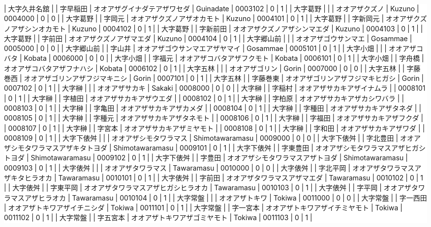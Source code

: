 | 大字久井名舘 |  | 字早稲田 | オオアザグイナダテアザワセダ | Guinadate | 0003102 | 0 | 1 |
| 大字葛野 |  |  | オオアザクズノ | Kuzuno | 0004000 | 0 | 0 |
| 大字葛野 |  | 字岡元 | オオアザクズノアザオカモト | Kuzuno | 0004101 | 0 | 1 |
| 大字葛野 |  | 字新岡元 | オオアザクズノアザシンオカモト | Kuzuno | 0004102 | 0 | 1 |
| 大字葛野 |  | 字新前田 | オオアザクズノアザシンマエダ | Kuzuno | 0004103 | 0 | 1 |
| 大字葛野 |  | 字前田 | オオアザクズノアザマエダ | Kuzuno | 0004104 | 0 | 1 |
| 大字郷山前 |  |  | オオアザゴウサンマエ | Gosammae | 0005000 | 0 | 0 |
| 大字郷山前 |  | 字山井 | オオアザゴウサンマエアザヤマイ | Gosammae | 0005101 | 0 | 1 |
| 大字小畑 |  |  | オオアザコバタ | Kobata | 0006000 | 0 | 0 |
| 大字小畑 |  | 字福元 | オオアザコバタアザフクモト | Kobata | 0006101 | 0 | 1 |
| 大字小畑 |  | 字舟橋 | オオアザコバタアザフナハシ | Kobata | 0006102 | 0 | 1 |
| 大字五林 |  |  | オオアザゴリン | Gorin | 0007000 | 0 | 0 |
| 大字五林 |  | 字藤巻西 | オオアザゴリンアザフジマキニシ | Gorin | 0007101 | 0 | 1 |
| 大字五林 |  | 字藤巻東 | オオアザゴリンアザフジマキヒガシ | Gorin | 0007102 | 0 | 1 |
| 大字榊 |  |  | オオアザサカキ | Sakaki | 0008000 | 0 | 0 |
| 大字榊 |  | 字稲村 | オオアザサカキアザイナムラ |  | 0008101 | 0 | 1 |
| 大字榊 |  | 字植田 | オオアザサカキアザウエダ |  | 0008102 | 0 | 1 |
| 大字榊 |  | 字柏原 | オオアザサカキアザカシワバラ |  | 0008103 | 0 | 1 |
| 大字榊 |  | 字亀田 | オオアザサカキアザカメダ |  | 0008104 | 0 | 1 |
| 大字榊 |  | 字種田 | オオアザサカキアザタネダ |  | 0008105 | 0 | 1 |
| 大字榊 |  | 字種元 | オオアザサカキアザタネモト |  | 0008106 | 0 | 1 |
| 大字榊 |  | 字福田 | オオアザサカキアザフクダ |  | 0008107 | 0 | 1 |
| 大字榊 |  | 字宮本 | オオアザサカキアザミヤモト |  | 0008108 | 0 | 1 |
| 大字榊 |  | 字和田 | オオアザサカキアザワダ |  | 0008109 | 0 | 1 |
| 大字下俵舛 |  |  | オオアザシモタワラマス | Shimotawaramasu | 0009000 | 0 | 0 |
| 大字下俵舛 |  | 字北豊田 | オオアザシモタワラマスアザキタトヨダ | Shimotawaramasu | 0009101 | 0 | 1 |
| 大字下俵舛 |  | 字東豊田 | オオアザシモタワラマスアザヒガシトヨダ | Shimotawaramasu | 0009102 | 0 | 1 |
| 大字下俵舛 |  | 字豊田 | オオアザシモタワラマスアザトヨダ | Shimotawaramasu | 0009103 | 0 | 1 |
| 大字俵舛 |  |  | オオアザタワラマス | Tawaramasu | 0010000 | 0 | 0 |
| 大字俵舛 |  | 字北平岡 | オオアザタワラマスアザキタヒラオカ | Tawaramasu | 0010101 | 0 | 1 |
| 大字俵舛 |  | 字前田 | オオアザタワラマスアザマエダ | Tawaramasu | 0010102 | 0 | 1 |
| 大字俵舛 |  | 字東平岡 | オオアザタワラマスアザヒガシヒラオカ | Tawaramasu | 0010103 | 0 | 1 |
| 大字俵舛 |  | 字平岡 | オオアザタワラマスアザヒラオカ | Tawaramasu | 0010104 | 0 | 1 |
| 大字常盤 |  |  | オオアザトキワ | Tokiwa | 0011000 | 0 | 0 |
| 大字常盤 |  | 字一西田 | オオアザトキワアザイチニシダ | Tokiwa | 0011101 | 0 | 1 |
| 大字常盤 |  | 字一宮本 | オオアザトキワアザイチミヤモト | Tokiwa | 0011102 | 0 | 1 |
| 大字常盤 |  | 字五宮本 | オオアザトキワアザゴミヤモト | Tokiwa | 0011103 | 0 | 1 |